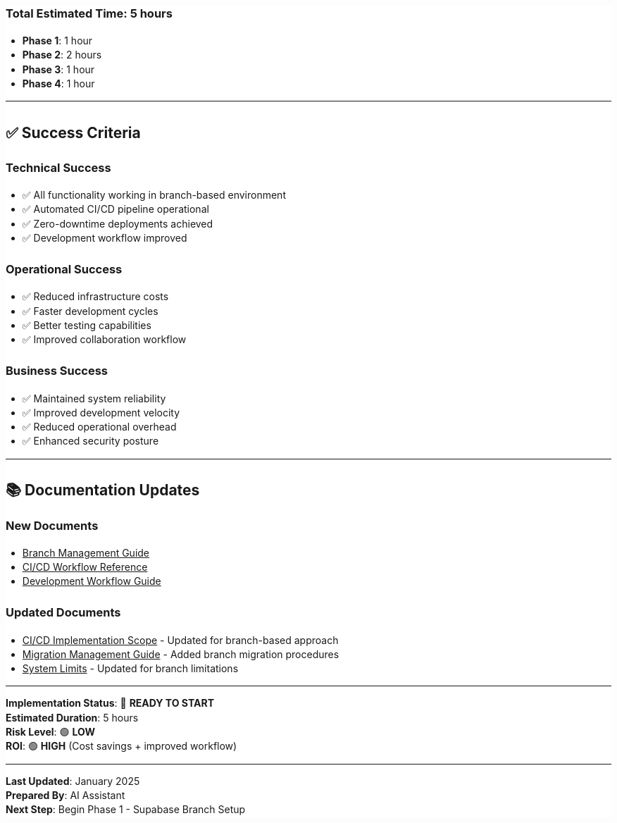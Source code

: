 ### **Total Estimated Time**: 5 hours
- **Phase 1**: 1 hour
- **Phase 2**: 2 hours
- **Phase 3**: 1 hour
- **Phase 4**: 1 hour

---

## ✅ Success Criteria

### **Technical Success**
- ✅ All functionality working in branch-based environment
- ✅ Automated CI/CD pipeline operational
- ✅ Zero-downtime deployments achieved
- ✅ Development workflow improved

### **Operational Success**
- ✅ Reduced infrastructure costs
- ✅ Faster development cycles
- ✅ Better testing capabilities
- ✅ Improved collaboration workflow

### **Business Success**
- ✅ Maintained system reliability
- ✅ Improved development velocity
- ✅ Reduced operational overhead
- ✅ Enhanced security posture

---

## 📚 Documentation Updates

### **New Documents**
- [Branch Management Guide](BRANCH_MANAGEMENT_GUIDE.md)
- [CI/CD Workflow Reference](CI_CD_WORKFLOW_REFERENCE.md)
- [Development Workflow Guide](DEVELOPMENT_WORKFLOW_GUIDE.md)

### **Updated Documents**
- [CI/CD Implementation Scope](CI_CD_IMPLEMENTATION_SCOPE.md) - Updated for branch-based approach
- [Migration Management Guide](MIGRATION_MANAGEMENT_GUIDE.md) - Added branch migration procedures
- [System Limits](SYSTEM_LIMITS.md) - Updated for branch limitations

---

**Implementation Status**: 🚀 **READY TO START**  
**Estimated Duration**: 5 hours  
**Risk Level**: 🟢 **LOW**  
**ROI**: 🟢 **HIGH** (Cost savings + improved workflow)

---

**Last Updated**: January 2025  
**Prepared By**: AI Assistant  
**Next Step**: Begin Phase 1 - Supabase Branch Setup 